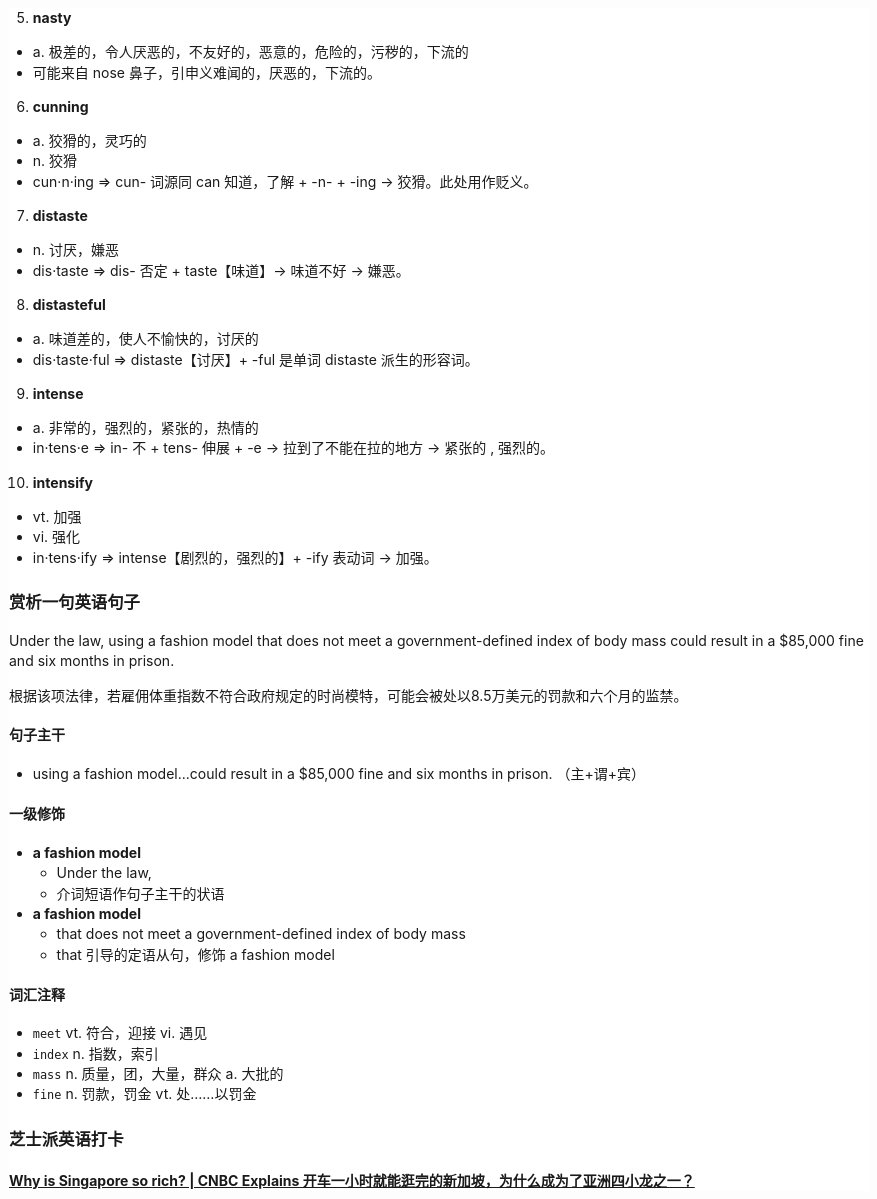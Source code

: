 5. **nasty**
  - a. 极差的，令人厌恶的，不友好的，恶意的，危险的，污秽的，下流的
  - 可能来自 nose 鼻子，引申义难闻的，厌恶的，下流的。

6. **cunning**
  - a. 狡猾的，灵巧的
  - n. 狡猾
  - cun·n·ing => cun- 词源同 can 知道，了解 + -n- + -ing → 狡猾。此处用作贬义。

7. **distaste**
  - n. 讨厌，嫌恶
  - dis·taste => dis- 否定 + taste【味道】→ 味道不好 → 嫌恶。

8. **distasteful**
  - a. 味道差的，使人不愉快的，讨厌的
  - dis·taste·ful => distaste【讨厌】+ -ful 是单词 distaste 派生的形容词。

9. **intense**
  - a. 非常的，强烈的，紧张的，热情的
  - in·tens·e => in- 不 + tens- 伸展 + -e → 拉到了不能在拉的地方 → 紧张的 , 强烈的。

10. **intensify**
  - vt. 加强
  - vi. 强化
  - in·tens·ify => intense【剧烈的，强烈的】+ -ify 表动词 → 加强。

### 赏析一句英语句子

Under the law, using a fashion model that does not meet a government-defined index of body mass could result in a $85,000 fine and six months in prison.

根据该项法律，若雇佣体重指数不符合政府规定的时尚模特，可能会被处以8.5万美元的罚款和六个月的监禁。

#### 句子主干

- using a fashion model...could result in a $85,000 fine and six months in prison. （主+谓+宾）

#### 一级修饰

- **a fashion model**
  - Under the law,
  - 介词短语作句子主干的状语
- **a fashion model**
  - that does not meet a government-defined index of body mass
  - that 引导的定语从句，修饰 a fashion model

#### 词汇注释

- `meet` vt. 符合，迎接 vi. 遇见
- `index` n. 指数，索引
- `mass` n. 质量，团，大量，群众 a. 大批的
- `fine` n. 罚款，罚金 vt. 处……以罚金

### 芝士派英语打卡

#### [Why is Singapore so rich? | CNBC Explains 开车一小时就能逛完的新加坡，为什么成为了亚洲四小龙之一？](https://reading.baicizhan.com/h5/listen-movie.html?id=781&wxapp=mint_danni_ear#/home)
